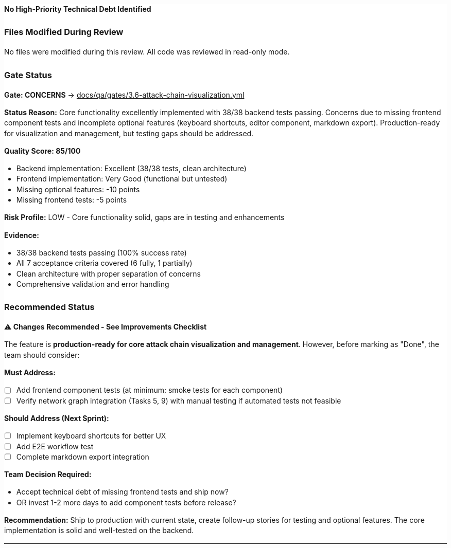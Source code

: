 **No High-Priority Technical Debt Identified**

### Files Modified During Review

No files were modified during this review. All code was reviewed in read-only mode.

### Gate Status

**Gate: CONCERNS** → [docs/qa/gates/3.6-attack-chain-visualization.yml](../../qa/gates/3.6-attack-chain-visualization.yml)

**Status Reason:** Core functionality excellently implemented with 38/38 backend tests passing. Concerns due to missing frontend component tests and incomplete optional features (keyboard shortcuts, editor component, markdown export). Production-ready for visualization and management, but testing gaps should be addressed.

**Quality Score: 85/100**
- Backend implementation: Excellent (38/38 tests, clean architecture)
- Frontend implementation: Very Good (functional but untested)
- Missing optional features: -10 points
- Missing frontend tests: -5 points

**Risk Profile:** LOW - Core functionality solid, gaps are in testing and enhancements

**Evidence:**
- 38/38 backend tests passing (100% success rate)
- All 7 acceptance criteria covered (6 fully, 1 partially)
- Clean architecture with proper separation of concerns
- Comprehensive validation and error handling

### Recommended Status

**⚠️ Changes Recommended - See Improvements Checklist**

The feature is **production-ready for core attack chain visualization and management**. However, before marking as "Done", the team should consider:

**Must Address:**
- [ ] Add frontend component tests (at minimum: smoke tests for each component)
- [ ] Verify network graph integration (Tasks 5, 9) with manual testing if automated tests not feasible

**Should Address (Next Sprint):**
- [ ] Implement keyboard shortcuts for better UX
- [ ] Add E2E workflow test
- [ ] Complete markdown export integration

**Team Decision Required:**
- Accept technical debt of missing frontend tests and ship now?
- OR invest 1-2 more days to add component tests before release?

**Recommendation:** Ship to production with current state, create follow-up stories for testing and optional features. The core implementation is solid and well-tested on the backend.

---
